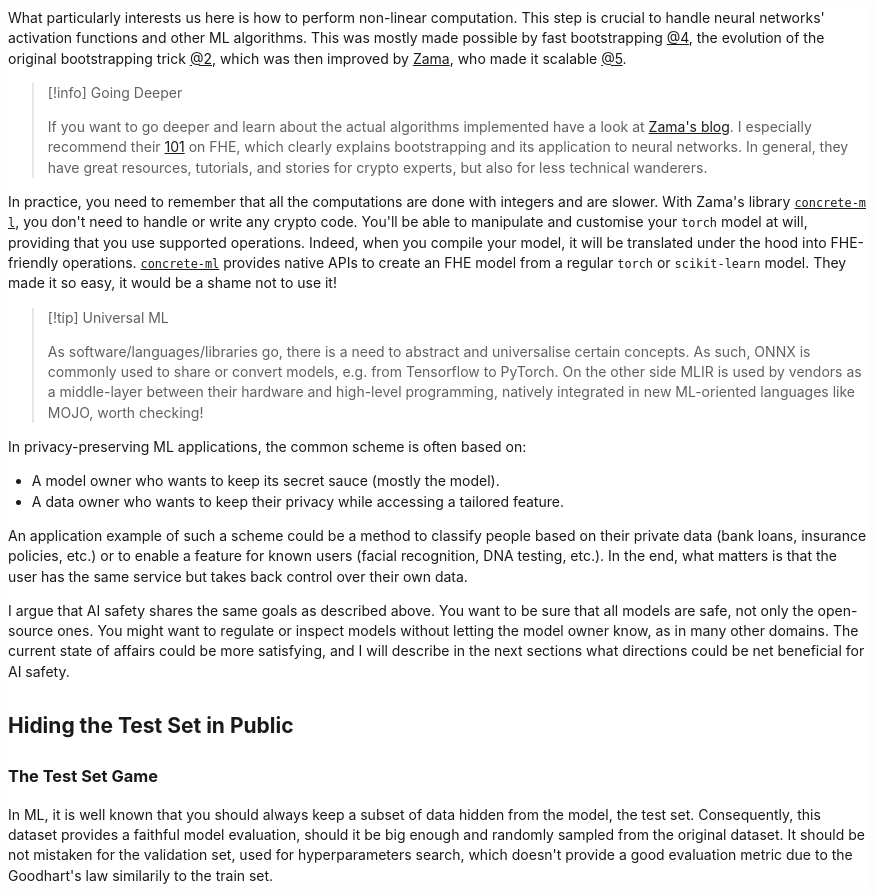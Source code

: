 What particularly interests us here is how to perform non-linear computation. This step is crucial to handle neural networks' activation functions and other ML algorithms.
This was mostly made possible by fast bootstrapping [@4](#resources), the evolution of the original bootstrapping trick [@2](#references), which was then improved by [Zama](https://www.linkedin.com/company/zama-ai/), who made it scalable [@5](#references).

> [!info] Going Deeper
> 
> If you want to go deeper and learn about the actual algorithms implemented have a look at [Zama's blog](https://www.zama.ai). I especially recommend their [101](https://www.zama.ai/post/homomorphic-encryption-101) on FHE, which clearly explains bootstrapping and its application to neural networks. In general, they have great resources, tutorials, and stories for crypto experts, but also for less technical wanderers.

  In practice, you need to remember that all the computations are done with integers and are slower. With Zama's library [`concrete-ml`](https://docs.zama.ai/concrete-ml), you don't need to handle or write any crypto code. You'll be able to manipulate and customise your `torch` model at will, providing that you use supported operations. Indeed, when you compile your model, it will be translated under the hood into FHE-friendly operations. [`concrete-ml`](https://docs.zama.ai/concrete-ml) provides native APIs to create an FHE model from a regular `torch` or `scikit-learn` model. They made it so easy, it would be a shame not to use it!

> [!tip] Universal ML
> 
> As software/languages/libraries go, there is a need to abstract and universalise certain concepts. As such, ONNX is commonly used to share or convert models, e.g. from Tensorflow to PyTorch. On the other side MLIR is used by vendors as a middle-layer between their hardware and high-level programming, natively integrated in new ML-oriented languages like MOJO, worth checking!

In privacy-preserving ML applications, the common scheme is often based on:

- A model owner who wants to keep its secret sauce (mostly the model).
- A data owner who wants to keep their privacy while accessing a tailored feature.

An application example of such a scheme could be a method to classify people based on their private data (bank loans, insurance policies, etc.) or to enable a feature for known users (facial recognition, DNA testing, etc.). In the end, what matters is that the user has the same service but takes back control over their own data.

I argue that AI safety shares the same goals as described above. You want to be sure that all models are safe, not only the open-source ones. You might want to regulate or inspect models without letting the model owner know, as in many other domains. The current state of affairs could be more satisfying, and I will describe in the next sections what directions could be net beneficial for AI safety.

## Hiding the Test Set in Public

### The Test Set Game

In ML, it is well known that you should always keep a subset of data hidden from the model, the test set. Consequently, this dataset provides a faithful model evaluation, should it be big enough and randomly sampled from the original dataset. It should be not mistaken for the validation set, used for hyperparameters search, which doesn't provide a good evaluation metric due to the Goodhart's law similarily to the train set.
